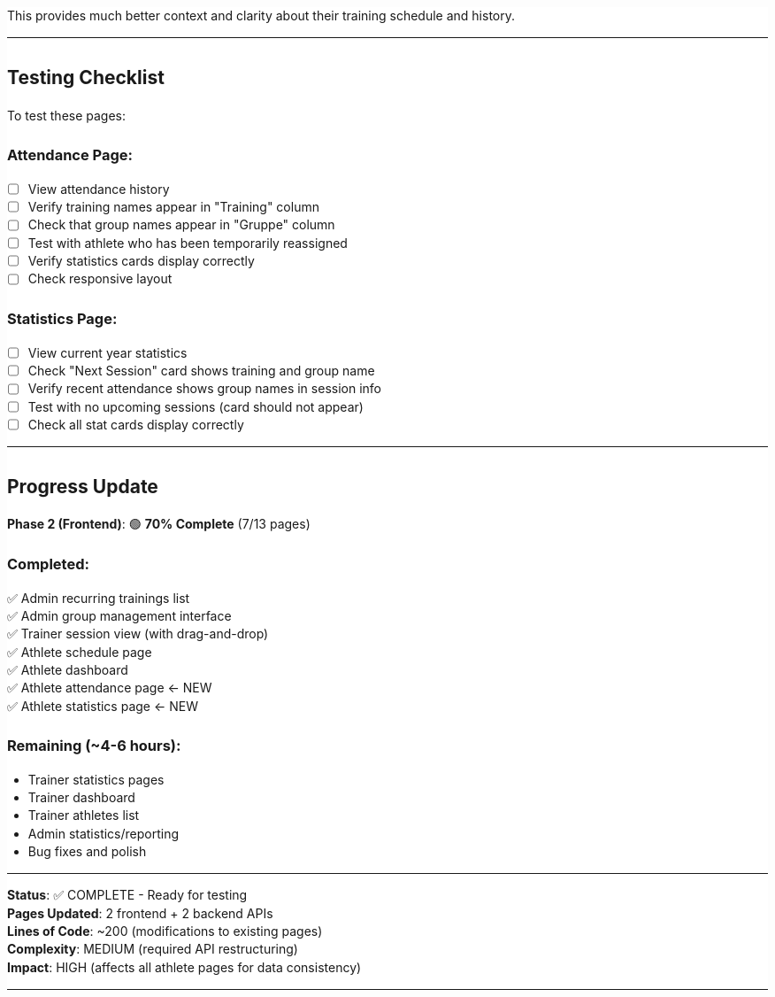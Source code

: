 This provides much better context and clarity about their training schedule and history.

---

## Testing Checklist

To test these pages:

### Attendance Page:
- [ ] View attendance history
- [ ] Verify training names appear in "Training" column
- [ ] Check that group names appear in "Gruppe" column
- [ ] Test with athlete who has been temporarily reassigned
- [ ] Verify statistics cards display correctly
- [ ] Check responsive layout

### Statistics Page:
- [ ] View current year statistics
- [ ] Check "Next Session" card shows training and group name
- [ ] Verify recent attendance shows group names in session info
- [ ] Test with no upcoming sessions (card should not appear)
- [ ] Check all stat cards display correctly

---

## Progress Update

**Phase 2 (Frontend)**: 🟢 **70% Complete** (7/13 pages)

### Completed:
✅ Admin recurring trainings list  
✅ Admin group management interface  
✅ Trainer session view (with drag-and-drop)  
✅ Athlete schedule page  
✅ Athlete dashboard  
✅ Athlete attendance page ← NEW  
✅ Athlete statistics page ← NEW  

### Remaining (~4-6 hours):
- Trainer statistics pages
- Trainer dashboard
- Trainer athletes list
- Admin statistics/reporting
- Bug fixes and polish

---

**Status**: ✅ COMPLETE - Ready for testing  
**Pages Updated**: 2 frontend + 2 backend APIs  
**Lines of Code**: ~200 (modifications to existing pages)  
**Complexity**: MEDIUM (required API restructuring)  
**Impact**: HIGH (affects all athlete pages for data consistency)

---